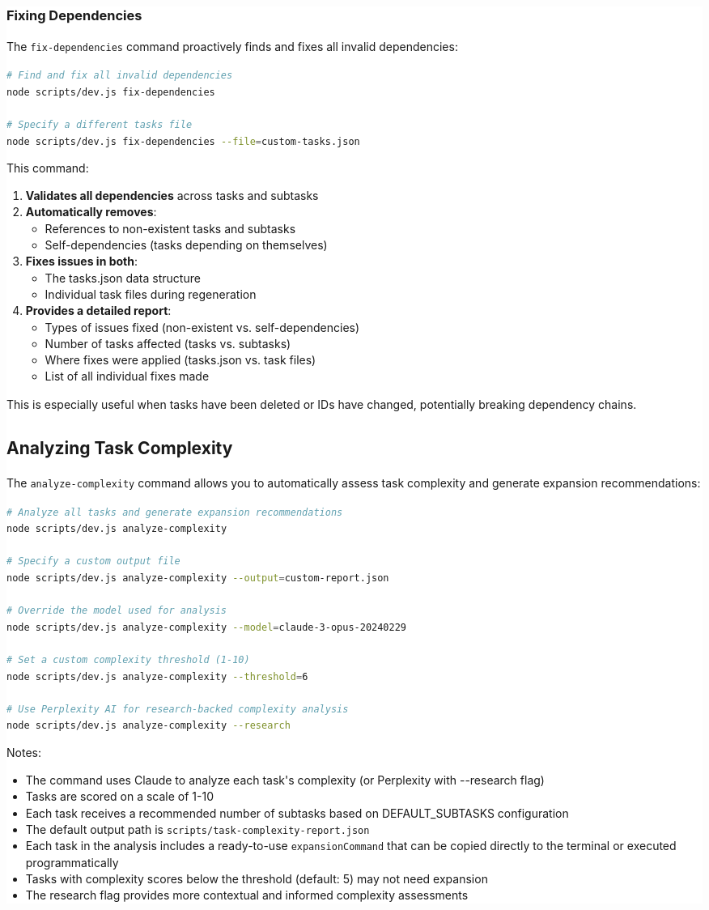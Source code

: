 ### Fixing Dependencies

The `fix-dependencies` command proactively finds and fixes all invalid dependencies:

```bash
# Find and fix all invalid dependencies
node scripts/dev.js fix-dependencies

# Specify a different tasks file
node scripts/dev.js fix-dependencies --file=custom-tasks.json
```

This command:
1. **Validates all dependencies** across tasks and subtasks
2. **Automatically removes**:
   - References to non-existent tasks and subtasks
   - Self-dependencies (tasks depending on themselves)
3. **Fixes issues in both**:
   - The tasks.json data structure
   - Individual task files during regeneration
4. **Provides a detailed report**:
   - Types of issues fixed (non-existent vs. self-dependencies)
   - Number of tasks affected (tasks vs. subtasks)
   - Where fixes were applied (tasks.json vs. task files)
   - List of all individual fixes made

This is especially useful when tasks have been deleted or IDs have changed, potentially breaking dependency chains.

## Analyzing Task Complexity

The `analyze-complexity` command allows you to automatically assess task complexity and generate expansion recommendations:

```bash
# Analyze all tasks and generate expansion recommendations
node scripts/dev.js analyze-complexity

# Specify a custom output file
node scripts/dev.js analyze-complexity --output=custom-report.json

# Override the model used for analysis
node scripts/dev.js analyze-complexity --model=claude-3-opus-20240229

# Set a custom complexity threshold (1-10)
node scripts/dev.js analyze-complexity --threshold=6

# Use Perplexity AI for research-backed complexity analysis
node scripts/dev.js analyze-complexity --research
```

Notes:
- The command uses Claude to analyze each task's complexity (or Perplexity with --research flag)
- Tasks are scored on a scale of 1-10
- Each task receives a recommended number of subtasks based on DEFAULT_SUBTASKS configuration
- The default output path is `scripts/task-complexity-report.json`
- Each task in the analysis includes a ready-to-use `expansionCommand` that can be copied directly to the terminal or executed programmatically
- Tasks with complexity scores below the threshold (default: 5) may not need expansion
- The research flag provides more contextual and informed complexity assessments
